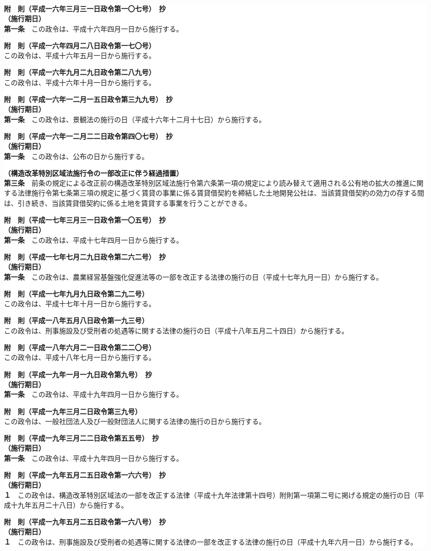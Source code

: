 **附　則（平成一六年三月三一日政令第一〇七号）　抄**  
**（施行期日）**  
**第一条**　この政令は、平成十六年四月一日から施行する。  
  
**附　則（平成一六年四月二八日政令第一七〇号）**  
この政令は、平成十六年五月一日から施行する。  
  
**附　則（平成一六年九月二九日政令第二八九号）**  
この政令は、平成十六年十月一日から施行する。  
  
**附　則（平成一六年一二月一五日政令第三九九号）　抄**  
**（施行期日）**  
**第一条**　この政令は、景観法の施行の日（平成十六年十二月十七日）から施行する。  
  
**附　則（平成一六年一二月二二日政令第四〇七号）　抄**  
**（施行期日）**  
**第一条**　この政令は、公布の日から施行する。  
  
**（構造改革特別区域法施行令の一部改正に伴う経過措置）**  
**第三条**　前条の規定による改正前の構造改革特別区域法施行令第六条第一項の規定により読み替えて適用される公有地の拡大の推進に関する法律施行令第七条第三項の規定に基づく賃貸の事業に係る賃貸借契約を締結した土地開発公社は、当該賃貸借契約の効力の存する間は、引き続き、当該賃貸借契約に係る土地を賃貸する事業を行うことができる。  
  
**附　則（平成一七年三月三一日政令第一〇五号）　抄**  
**（施行期日）**  
**第一条**　この政令は、平成十七年四月一日から施行する。  
  
**附　則（平成一七年七月二九日政令第二六二号）　抄**  
**（施行期日）**  
**第一条**　この政令は、農業経営基盤強化促進法等の一部を改正する法律の施行の日（平成十七年九月一日）から施行する。  
  
**附　則（平成一七年九月九日政令第二九二号）**  
この政令は、平成十七年十月一日から施行する。  
  
**附　則（平成一八年五月八日政令第一九三号）**  
この政令は、刑事施設及び受刑者の処遇等に関する法律の施行の日（平成十八年五月二十四日）から施行する。  
  
**附　則（平成一八年六月二一日政令第二二〇号）**  
この政令は、平成十八年七月一日から施行する。  
  
**附　則（平成一九年一月一九日政令第九号）　抄**  
**（施行期日）**  
**第一条**　この政令は、平成十九年四月一日から施行する。  
  
**附　則（平成一九年三月二日政令第三九号）**  
この政令は、一般社団法人及び一般財団法人に関する法律の施行の日から施行する。  
  
**附　則（平成一九年三月二二日政令第五五号）　抄**  
**（施行期日）**  
**第一条**　この政令は、平成十九年四月一日から施行する。  
  
**附　則（平成一九年五月二五日政令第一六六号）　抄**  
**（施行期日）**  
**１**　この政令は、構造改革特別区域法の一部を改正する法律（平成十九年法律第十四号）附則第一項第二号に掲げる規定の施行の日（平成十九年五月二十八日）から施行する。  
  
**附　則（平成一九年五月二五日政令第一六八号）　抄**  
**（施行期日）**  
**１**　この政令は、刑事施設及び受刑者の処遇等に関する法律の一部を改正する法律の施行の日（平成十九年六月一日）から施行する。  
  